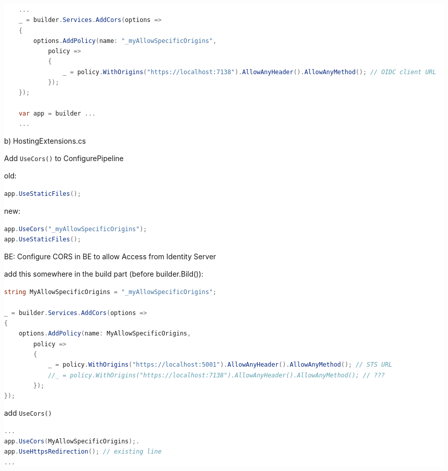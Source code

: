 ```cs
    ...
    _ = builder.Services.AddCors(options =>
    {
        options.AddPolicy(name: "_myAllowSpecificOrigins",
            policy =>
            {
                _ = policy.WithOrigins("https://localhost:7138").AllowAnyHeader().AllowAnyMethod(); // OIDC client URL
            });
    });

    var app = builder ...
    ...
```

b) HostingExtensions.cs

Add `UseCors()` to ConfigurePipeline

old:

```cs
app.UseStaticFiles();
```

new:

```cs
app.UseCors("_myAllowSpecificOrigins");
app.UseStaticFiles();
```

BE: Configure CORS in BE to allow Access from Identity Server

add this somewhere in the build part (before builder.Bild()):

```cs
string MyAllowSpecificOrigins = "_myAllowSpecificOrigins";

_ = builder.Services.AddCors(options =>
{
    options.AddPolicy(name: MyAllowSpecificOrigins,
        policy =>
        {
            _ = policy.WithOrigins("https://localhost:5001").AllowAnyHeader().AllowAnyMethod(); // STS URL
            //_ = policy.WithOrigins("https://localhost:7138").AllowAnyHeader().AllowAnyMethod(); // ???
        });
});
```

add `UseCors()`

```cs
...
app.UseCors(MyAllowSpecificOrigins);.
app.UseHttpsRedirection(); // existing line
...
```
